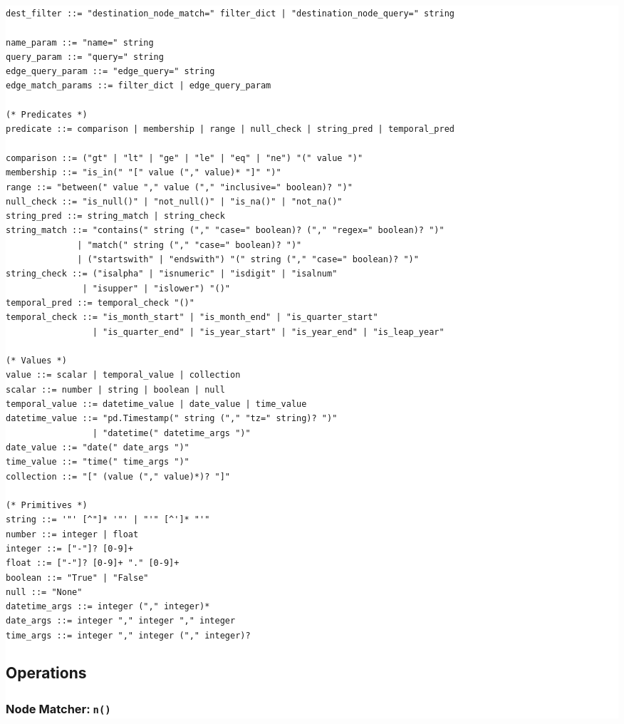 ```{code-block} ebnf
dest_filter ::= "destination_node_match=" filter_dict | "destination_node_query=" string

name_param ::= "name=" string
query_param ::= "query=" string
edge_query_param ::= "edge_query=" string
edge_match_params ::= filter_dict | edge_query_param

(* Predicates *)
predicate ::= comparison | membership | range | null_check | string_pred | temporal_pred

comparison ::= ("gt" | "lt" | "ge" | "le" | "eq" | "ne") "(" value ")"
membership ::= "is_in(" "[" value ("," value)* "]" ")"
range ::= "between(" value "," value ("," "inclusive=" boolean)? ")"
null_check ::= "is_null()" | "not_null()" | "is_na()" | "not_na()"
string_pred ::= string_match | string_check
string_match ::= "contains(" string ("," "case=" boolean)? ("," "regex=" boolean)? ")"
              | "match(" string ("," "case=" boolean)? ")"
              | ("startswith" | "endswith") "(" string ("," "case=" boolean)? ")"
string_check ::= ("isalpha" | "isnumeric" | "isdigit" | "isalnum" 
               | "isupper" | "islower") "()"
temporal_pred ::= temporal_check "()"
temporal_check ::= "is_month_start" | "is_month_end" | "is_quarter_start" 
                 | "is_quarter_end" | "is_year_start" | "is_year_end" | "is_leap_year"

(* Values *)
value ::= scalar | temporal_value | collection
scalar ::= number | string | boolean | null
temporal_value ::= datetime_value | date_value | time_value
datetime_value ::= "pd.Timestamp(" string ("," "tz=" string)? ")"
                 | "datetime(" datetime_args ")"
date_value ::= "date(" date_args ")"
time_value ::= "time(" time_args ")"
collection ::= "[" (value ("," value)*)? "]"

(* Primitives *)
string ::= '"' [^"]* '"' | "'" [^']* "'"
number ::= integer | float
integer ::= ["-"]? [0-9]+
float ::= ["-"]? [0-9]+ "." [0-9]+
boolean ::= "True" | "False"
null ::= "None"
datetime_args ::= integer ("," integer)*
date_args ::= integer "," integer "," integer
time_args ::= integer "," integer ("," integer)?
```

## Operations

### Node Matcher: `n()`
